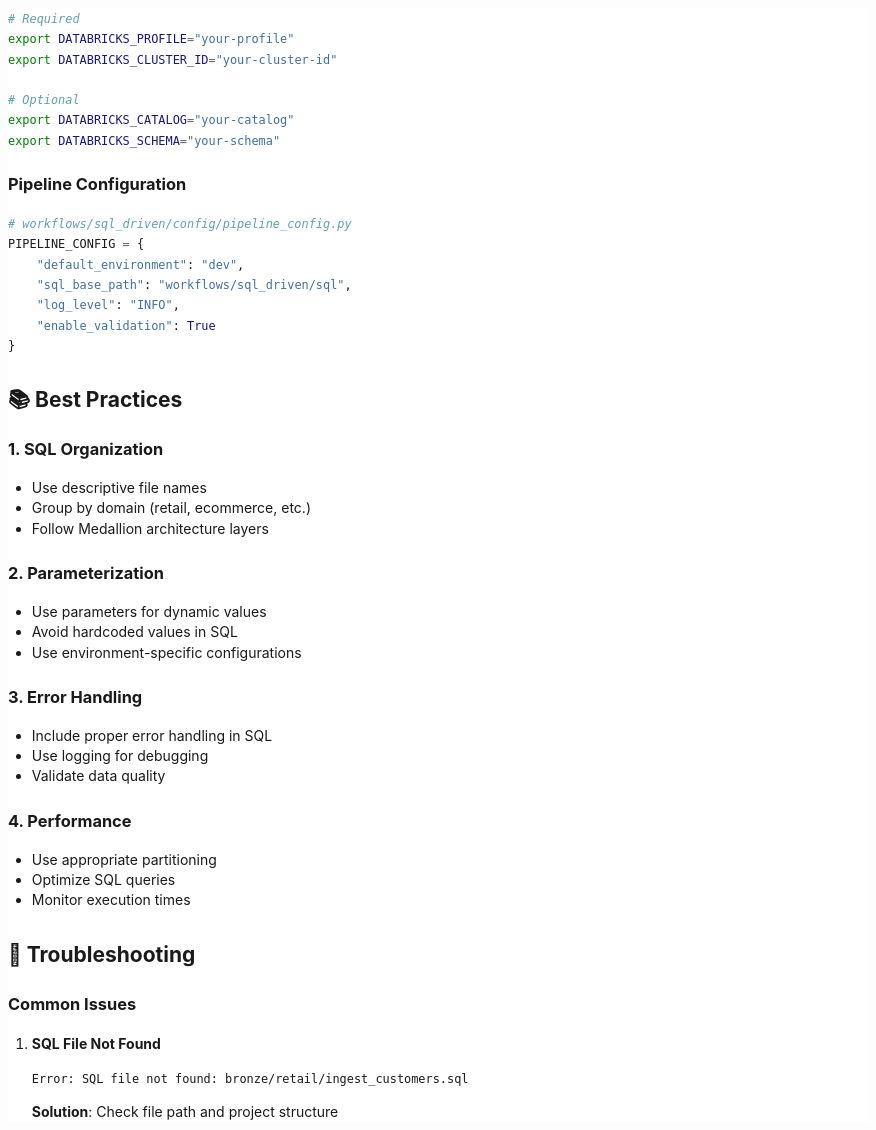 ```bash
# Required
export DATABRICKS_PROFILE="your-profile"
export DATABRICKS_CLUSTER_ID="your-cluster-id"

# Optional
export DATABRICKS_CATALOG="your-catalog"
export DATABRICKS_SCHEMA="your-schema"
```

### Pipeline Configuration

```python
# workflows/sql_driven/config/pipeline_config.py
PIPELINE_CONFIG = {
    "default_environment": "dev",
    "sql_base_path": "workflows/sql_driven/sql",
    "log_level": "INFO",
    "enable_validation": True
}
```

## 📚 Best Practices

### 1. SQL Organization
- Use descriptive file names
- Group by domain (retail, ecommerce, etc.)
- Follow Medallion architecture layers

### 2. Parameterization
- Use parameters for dynamic values
- Avoid hardcoded values in SQL
- Use environment-specific configurations

### 3. Error Handling
- Include proper error handling in SQL
- Use logging for debugging
- Validate data quality

### 4. Performance
- Use appropriate partitioning
- Optimize SQL queries
- Monitor execution times

## 🔧 Troubleshooting

### Common Issues

1. **SQL File Not Found**
   ```
   Error: SQL file not found: bronze/retail/ingest_customers.sql
   ```
   **Solution**: Check file path and project structure
